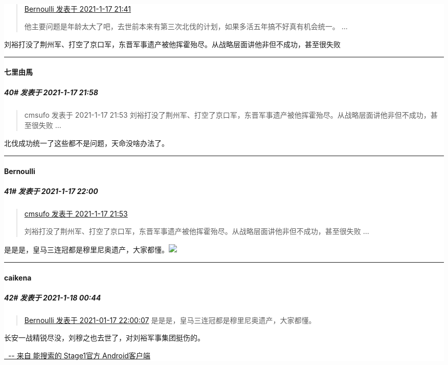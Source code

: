 

<blockquote><a href="httphttps://bbs.saraba1st.com/2b/forum.php?mod=redirect&amp;goto=findpost&amp;pid=50066433&amp;ptid=1983309" target="_blank">Bernoulli 发表于 2021-1-17 21:41</a>

他主要问题是年龄太大了吧，去世前本来有第三次北伐的计划，如果多活五年搞不好真有机会统一。 ...</blockquote>
刘裕打没了荆州军、打空了京口军，东晋军事遗产被他挥霍殆尽。从战略层面讲他非但不成功，甚至很失败







*****

####  七里由馬  
##### 40#       发表于 2021-1-17 21:58



<blockquote>cmsufo 发表于 2021-1-17 21:53
刘裕打没了荆州军、打空了京口军，东晋军事遗产被他挥霍殆尽。从战略层面讲他非但不成功，甚至很失败 ...</blockquote>
北伐成功统一了这些都不是问题，天命没啥办法了。







*****

####  Bernoulli  
##### 41#       发表于 2021-1-17 22:00



<blockquote><a href="httphttps://bbs.saraba1st.com/2b/forum.php?mod=redirect&amp;goto=findpost&amp;pid=50066522&amp;ptid=1983309" target="_blank">cmsufo 发表于 2021-1-17 21:53</a>

刘裕打没了荆州军、打空了京口军，东晋军事遗产被他挥霍殆尽。从战略层面讲他非但不成功，甚至很失败 ...</blockquote>
是是是，皇马三连冠都是穆里尼奥遗产，大家都懂。<img src="https://static.saraba1st.com/image/smiley/face2017/049.png" referrerpolicy="no-referrer">







*****

####  caikena  
##### 42#       发表于 2021-1-18 00:44



<blockquote><a href="httphttps://bbs.saraba1st.com/2b/forum.php?mod=redirect&amp;goto=findpost&amp;pid=50066553&amp;ptid=1983309" target="_blank">Bernoulli 发表于 2021-01-17 22:00:07</a>
是是是，皇马三连冠都是穆里尼奥遗产，大家都懂。</blockquote>长安一战精锐尽没，刘穆之也去世了，对刘裕军事集团挺伤的。

[  -- 来自 能搜索的 Stage1官方 Android客户端](https://www.coolapk.com/apk/140634)




